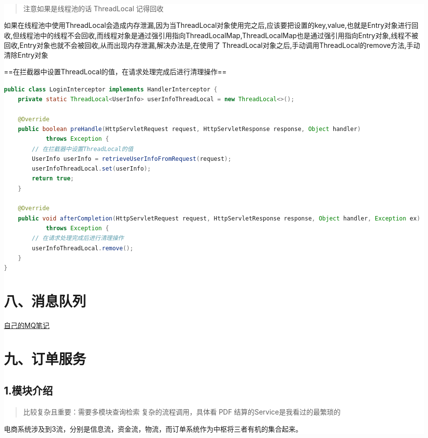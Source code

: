 




> 注意如果是线程池的话 ThreadLocal 记得回收

如果在线程池中使用ThreadLocal会造成内存泄漏,因为当ThreadLocal对象使用完之后,应该要把设置的key,value,也就是Entry对象进行回收,但线程池中的线程不会回收,而线程对象是通过强引用指向ThreadLocalMap,ThreadLocalMap也是通过强引用指向Entry对象,线程不被回收,Entry对象也就不会被回收,从而出现内存泄漏,解决办法是,在使用了
ThreadLocal对象之后,手动调用ThreadLocal的remove方法,手动清除Entry对象

==在拦截器中设置ThreadLocal的值，在请求处理完成后进行清理操作==

```java
public class LoginInterceptor implements HandlerInterceptor {
    private static ThreadLocal<UserInfo> userInfoThreadLocal = new ThreadLocal<>();
    
    @Override
    public boolean preHandle(HttpServletRequest request, HttpServletResponse response, Object handler)
            throws Exception {
        // 在拦截器中设置ThreadLocal的值
        UserInfo userInfo = retrieveUserInfoFromRequest(request);
        userInfoThreadLocal.set(userInfo);
        return true;
    }

    @Override
    public void afterCompletion(HttpServletRequest request, HttpServletResponse response, Object handler, Exception ex)
            throws Exception {
        // 在请求处理完成后进行清理操作
        userInfoThreadLocal.remove();
    }
}
```



# 八、消息队列 



[自己的MQ笔记](../mq/rabbitmq)







# 九、订单服务

## 1.模块介绍

> 比较复杂且重要：需要多模块查询检索  复杂的流程调用，具体看 PDF  结算的Service是我看过的最繁琐的

电商系统涉及到3流，分别是信息流，资金流，物流，而订单系统作为中枢将三者有机的集合起来。
